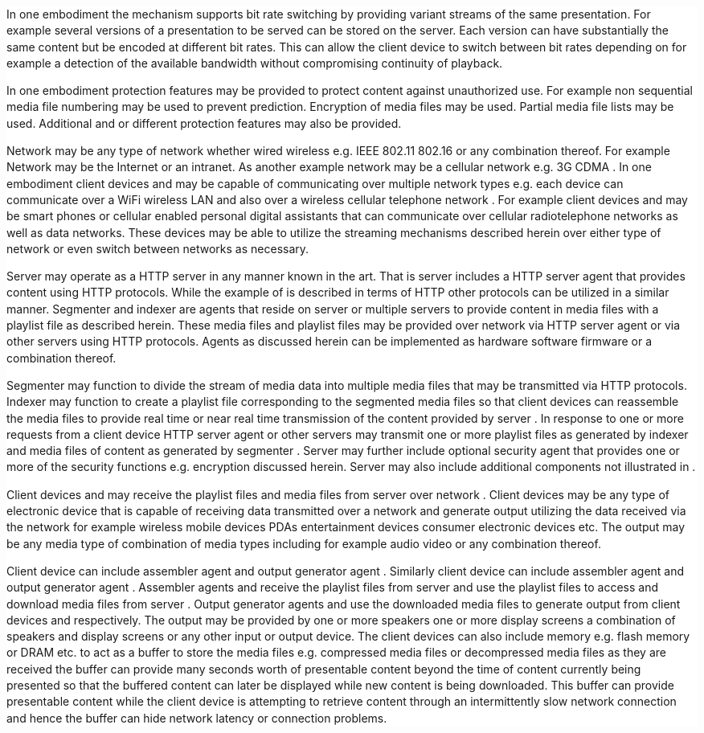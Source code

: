 In one embodiment the mechanism supports bit rate switching by providing variant streams of the same presentation. For example several versions of a presentation to be served can be stored on the server. Each version can have substantially the same content but be encoded at different bit rates. This can allow the client device to switch between bit rates depending on for example a detection of the available bandwidth without compromising continuity of playback.

In one embodiment protection features may be provided to protect content against unauthorized use. For example non sequential media file numbering may be used to prevent prediction. Encryption of media files may be used. Partial media file lists may be used. Additional and or different protection features may also be provided.

Network may be any type of network whether wired wireless e.g. IEEE 802.11 802.16 or any combination thereof. For example Network may be the Internet or an intranet. As another example network may be a cellular network e.g. 3G CDMA . In one embodiment client devices and may be capable of communicating over multiple network types e.g. each device can communicate over a WiFi wireless LAN and also over a wireless cellular telephone network . For example client devices and may be smart phones or cellular enabled personal digital assistants that can communicate over cellular radiotelephone networks as well as data networks. These devices may be able to utilize the streaming mechanisms described herein over either type of network or even switch between networks as necessary.

Server may operate as a HTTP server in any manner known in the art. That is server includes a HTTP server agent that provides content using HTTP protocols. While the example of is described in terms of HTTP other protocols can be utilized in a similar manner. Segmenter and indexer are agents that reside on server or multiple servers to provide content in media files with a playlist file as described herein. These media files and playlist files may be provided over network via HTTP server agent or via other servers using HTTP protocols. Agents as discussed herein can be implemented as hardware software firmware or a combination thereof.

Segmenter may function to divide the stream of media data into multiple media files that may be transmitted via HTTP protocols. Indexer may function to create a playlist file corresponding to the segmented media files so that client devices can reassemble the media files to provide real time or near real time transmission of the content provided by server . In response to one or more requests from a client device HTTP server agent or other servers may transmit one or more playlist files as generated by indexer and media files of content as generated by segmenter . Server may further include optional security agent that provides one or more of the security functions e.g. encryption discussed herein. Server may also include additional components not illustrated in .

Client devices and may receive the playlist files and media files from server over network . Client devices may be any type of electronic device that is capable of receiving data transmitted over a network and generate output utilizing the data received via the network for example wireless mobile devices PDAs entertainment devices consumer electronic devices etc. The output may be any media type of combination of media types including for example audio video or any combination thereof.

Client device can include assembler agent and output generator agent . Similarly client device can include assembler agent and output generator agent . Assembler agents and receive the playlist files from server and use the playlist files to access and download media files from server . Output generator agents and use the downloaded media files to generate output from client devices and respectively. The output may be provided by one or more speakers one or more display screens a combination of speakers and display screens or any other input or output device. The client devices can also include memory e.g. flash memory or DRAM etc. to act as a buffer to store the media files e.g. compressed media files or decompressed media files as they are received the buffer can provide many seconds worth of presentable content beyond the time of content currently being presented so that the buffered content can later be displayed while new content is being downloaded. This buffer can provide presentable content while the client device is attempting to retrieve content through an intermittently slow network connection and hence the buffer can hide network latency or connection problems.
